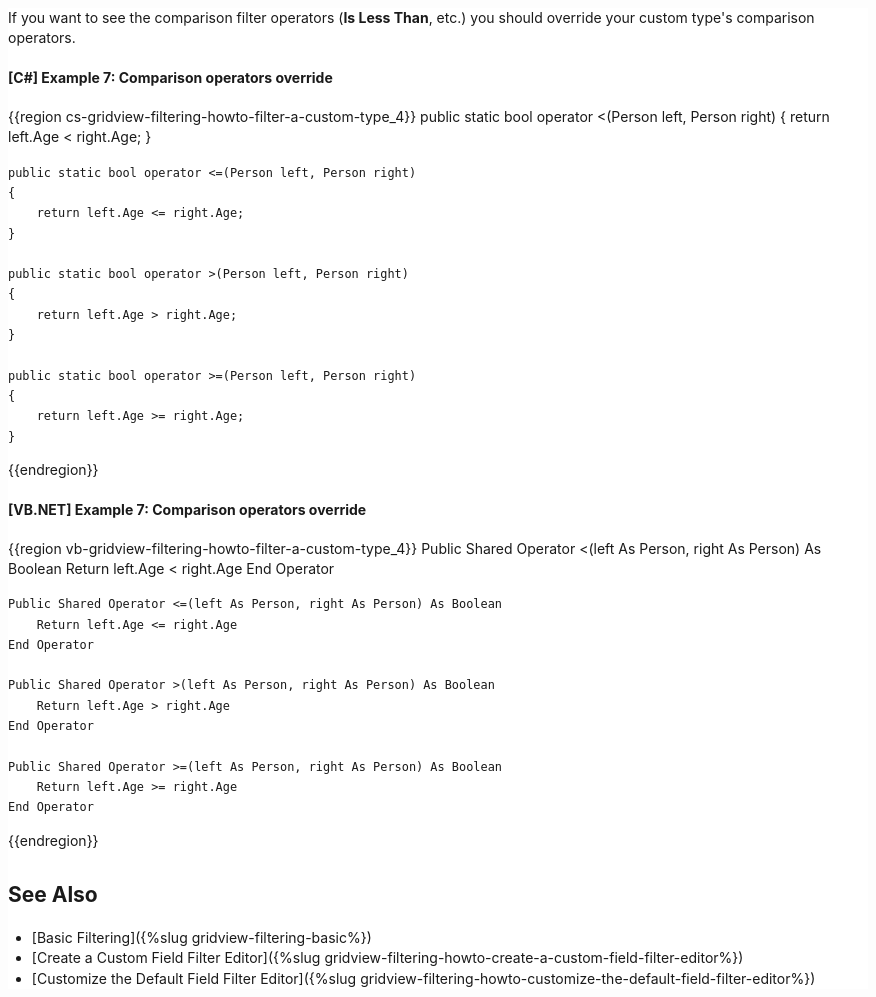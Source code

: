 If you want to see the comparison filter operators (**Is Less Than**, etc.) you should override your custom type's comparison operators.

#### __[C#] Example 7: Comparison operators override__

{{region cs-gridview-filtering-howto-filter-a-custom-type_4}}
	public static bool operator <(Person left, Person right)
	{
	    return left.Age < right.Age;
	}
	
	public static bool operator <=(Person left, Person right)
	{
	    return left.Age <= right.Age;
	}
	
	public static bool operator >(Person left, Person right)
	{
	    return left.Age > right.Age;
	}
	
	public static bool operator >=(Person left, Person right)
	{
	    return left.Age >= right.Age;
	}
{{endregion}}

#### __[VB.NET] Example 7: Comparison operators override__

{{region vb-gridview-filtering-howto-filter-a-custom-type_4}}
	Public Shared Operator <(left As Person, right As Person) As Boolean
	    Return left.Age < right.Age
	End Operator
	
	Public Shared Operator <=(left As Person, right As Person) As Boolean
	    Return left.Age <= right.Age
	End Operator
	
	Public Shared Operator >(left As Person, right As Person) As Boolean
	    Return left.Age > right.Age
	End Operator
	
	Public Shared Operator >=(left As Person, right As Person) As Boolean
	    Return left.Age >= right.Age
	End Operator
{{endregion}}

## See Also

* [Basic Filtering]({%slug gridview-filtering-basic%})
* [Create a Custom Field Filter Editor]({%slug gridview-filtering-howto-create-a-custom-field-filter-editor%})
* [Customize the Default Field Filter Editor]({%slug gridview-filtering-howto-customize-the-default-field-filter-editor%})